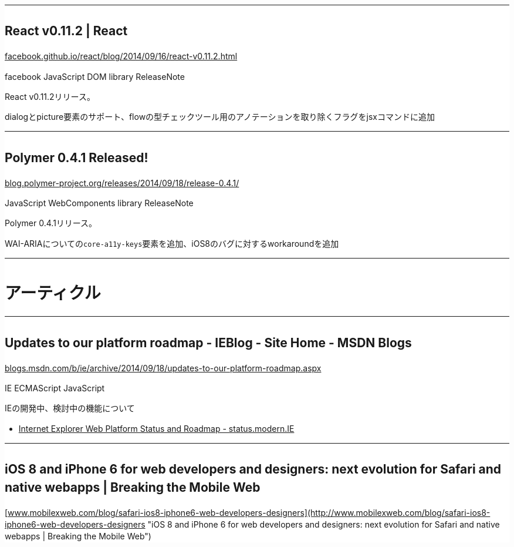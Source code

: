 ----

## React v0.11.2 | React
[facebook.github.io/react/blog/2014/09/16/react-v0.11.2.html](http://facebook.github.io/react/blog/2014/09/16/react-v0.11.2.html "React v0.11.2 | React")

<p class="jser-tags jser-tag-icon"><span class="jser-tag">facebook</span> <span class="jser-tag">JavaScript</span> <span class="jser-tag">DOM</span> <span class="jser-tag">library</span> <span class="jser-tag">ReleaseNote</span></p>

React v0.11.2リリース。

dialogとpicture要素のサポート、flowの型チェックツール用のアノテーションを取り除くフラグをjsxコマンドに追加

----

## Polymer 0.4.1 Released!
[blog.polymer-project.org/releases/2014/09/18/release-0.4.1/](http://blog.polymer-project.org/releases/2014/09/18/release-0.4.1/ "Polymer 0.4.1 Released!")

<p class="jser-tags jser-tag-icon"><span class="jser-tag">JavaScript</span> <span class="jser-tag">WebComponents</span> <span class="jser-tag">library</span> <span class="jser-tag">ReleaseNote</span></p>

Polymer 0.4.1リリース。

WAI-ARIAについての`core-a11y-keys`要素を追加、iOS8のバグに対するworkaroundを追加

----
<h1 class="site-genre">アーティクル</h1>

----

## Updates to our platform roadmap - IEBlog - Site Home - MSDN Blogs
[blogs.msdn.com/b/ie/archive/2014/09/18/updates-to-our-platform-roadmap.aspx](http://blogs.msdn.com/b/ie/archive/2014/09/18/updates-to-our-platform-roadmap.aspx "Updates to our platform roadmap - IEBlog - Site Home - MSDN Blogs")

<p class="jser-tags jser-tag-icon"><span class="jser-tag">IE</span> <span class="jser-tag">ECMAScript</span> <span class="jser-tag">JavaScript</span></p>

IEの開発中、検討中の機能について

- [Internet Explorer Web Platform Status and Roadmap - status.modern.IE](http://status.modern.ie/ "Internet Explorer Web Platform Status and Roadmap - status.modern.IE")

----

## iOS 8 and iPhone 6 for web developers and designers: next evolution for Safari and native webapps | Breaking the Mobile Web
[www.mobilexweb.com/blog/safari-ios8-iphone6-web-developers-designers](http://www.mobilexweb.com/blog/safari-ios8-iphone6-web-developers-designers "iOS 8 and iPhone 6 for web developers and designers: next evolution for Safari and native webapps | Breaking the Mobile Web")
